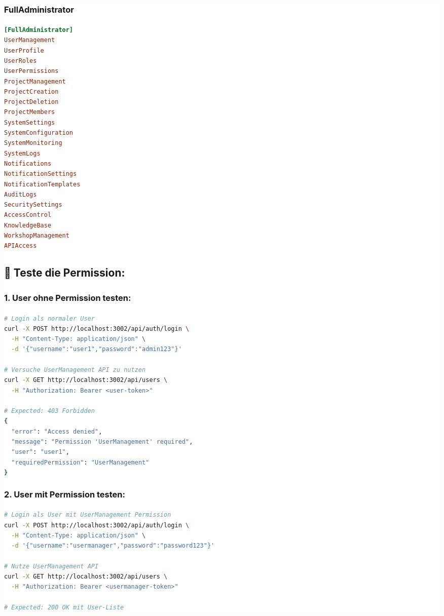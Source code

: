 ### **FullAdministrator**
```ini
[FullAdministrator]
UserManagement
UserProfile
UserRoles
UserPermissions
ProjectManagement
ProjectCreation
ProjectDeletion
ProjectMembers
SystemSettings
SystemConfiguration
SystemMonitoring
SystemLogs
Notifications
NotificationSettings
NotificationTemplates
AuditLogs
SecuritySettings
AccessControl
KnowledgeBase
WorkshopManagement
APIAccess
```

## 🧪 **Teste die Permission:**

### **1. User ohne Permission testen:**
```bash
# Login als normaler User
curl -X POST http://localhost:3002/api/auth/login \
  -H "Content-Type: application/json" \
  -d '{"username":"user1","password":"admin123"}'

# Versuche UserManagement API zu nutzen
curl -X GET http://localhost:3002/api/users \
  -H "Authorization: Bearer <user-token>"

# Expected: 403 Forbidden
{
  "error": "Access denied",
  "message": "Permission 'UserManagement' required",
  "user": "user1",
  "requiredPermission": "UserManagement"
}
```

### **2. User mit Permission testen:**
```bash
# Login als User mit UserManagement Permission
curl -X POST http://localhost:3002/api/auth/login \
  -H "Content-Type: application/json" \
  -d '{"username":"usermanager","password":"password123"}'

# Nutze UserManagement API
curl -X GET http://localhost:3002/api/users \
  -H "Authorization: Bearer <usermanager-token>"

# Expected: 200 OK mit User-Liste
```
